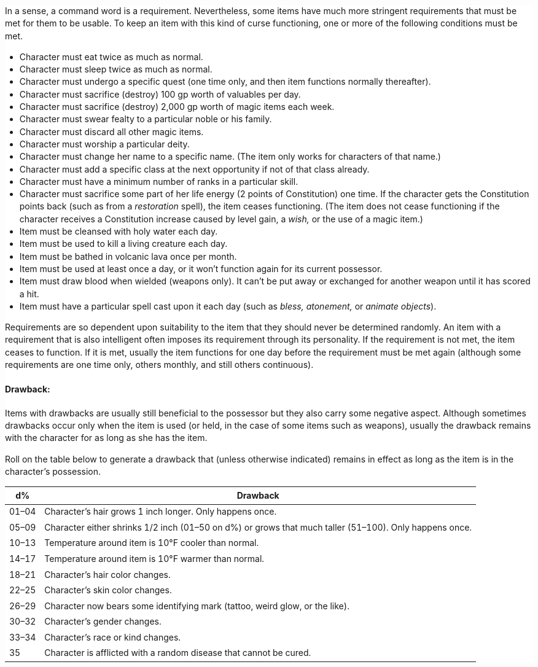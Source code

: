 In a sense, a command word is a requirement. Nevertheless, some items have much more stringent requirements that must be met for them to be usable. To keep an item with this kind of curse functioning, one or more of the following conditions must be met.

*   Character must eat twice as much as normal.
*   Character must sleep twice as much as normal.
*   Character must undergo a specific quest (one time only, and then item functions normally thereafter).
*   Character must sacrifice (destroy) 100 gp worth of valuables per day.
*   Character must sacrifice (destroy) 2,000 gp worth of magic items each week.
*   Character must swear fealty to a particular noble or his family.
*   Character must discard all other magic items.
*   Character must worship a particular deity.
*   Character must change her name to a specific name. (The item only works for characters of that name.)
*   Character must add a specific class at the next opportunity if not of that class already.
*   Character must have a minimum number of ranks in a particular skill.
*   Character must sacrifice some part of her life energy (2 points of Constitution) one time. If the character gets the Constitution points back (such as from a _restoration_ spell), the item ceases functioning. (The item does not cease functioning if the character receives a Constitution increase caused by level gain, a _wish,_ or the use of a magic item.)
*   Item must be cleansed with holy water each day.
*   Item must be used to kill a living creature each day.
*   Item must be bathed in volcanic lava once per month.
*   Item must be used at least once a day, or it won’t function again for its current possessor.
*   Item must draw blood when wielded (weapons only). It can’t be put away or exchanged for another weapon until it has scored a hit.
*   Item must have a particular spell cast upon it each day (such as _bless, atonement,_ or _animate objects_).

Requirements are so dependent upon suitability to the item that they should never be determined randomly. An item with a requirement that is also intelligent often imposes its requirement through its personality. If the requirement is not met, the item ceases to function. If it is met, usually the item functions for one day before the requirement must be met again (although some requirements are one time only, others monthly, and still others continuous).

#### Drawback:

Items with drawbacks are usually still beneficial to the possessor but they also carry some negative aspect. Although sometimes drawbacks occur only when the item is used (or held, in the case of some items such as weapons), usually the drawback remains with the character for as long as she has the item.

Roll on the table below to generate a drawback that (unless otherwise indicated) remains in effect as long as the item is in the character’s possession.

| d%  | Drawback |
| --- | --- |
| 01–04 | Character’s hair grows 1 inch longer. Only happens once. |
| 05–09 | Character either shrinks 1/2 inch (01–50 on d%) or grows that much taller (51–100). Only happens once. |
| 10–13 | Temperature around item is 10°F cooler than normal. |
| 14–17 | Temperature around item is 10°F warmer than normal. |
| 18–21 | Character’s hair color changes. |
| 22–25 | Character’s skin color changes. |
| 26–29 | Character now bears some identifying mark (tattoo, weird glow, or the like). |
| 30–32 | Character’s gender changes. |
| 33–34 | Character’s race or kind changes. |
| 35  | Character is afflicted with a random disease that cannot be cured. |